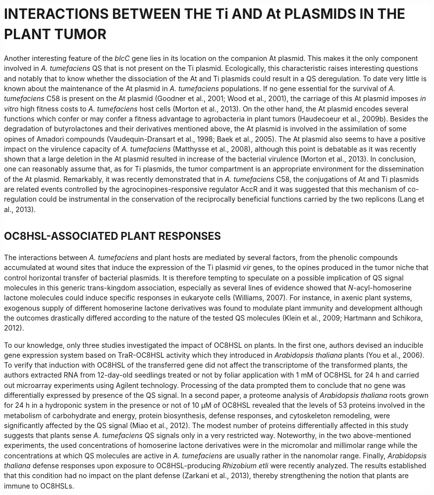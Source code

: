 # INTERACTIONS BETWEEN THE Ti AND At PLASMIDS IN THE PLANT TUMOR

Another interesting feature of the *blcC* gene lies in its location on the companion At plasmid. This makes it the only component involved in *A. tumefaciens* QS that is not present on the Ti plasmid. Ecologically, this characteristic raises interesting questions and notably that to know whether the dissociation of the At and Ti plasmids could result in a QS deregulation. To date very little is known about the maintenance of the At plasmid in *A. tumefaciens* populations. If no gene essential for the survival of *A. tumefaciens* C58 is present on the At plasmid (Goodner et al., 2001; Wood et al., 2001), the carriage of this At plasmid imposes *in vitro* high fitness costs to *A. tumefaciens* host cells (Morton et al., 2013). On the other hand, the At plasmid encodes several functions which confer or may confer a fitness advantage to agrobacteria in plant tumors (Haudecoeur et al., 2009b). Besides the degradation of butyrolactones and their derivatives mentioned above, the At plasmid is involved in the assimilation of some opines of Amadori compounds (Vaudequin-Dransart et al., 1998; Baek et al., 2005). The At plasmid also seems to have a positive impact on the virulence capacity of *A. tumefaciens* (Matthysse et al., 2008), although this point is debatable as it was recently shown that a large deletion in the At plasmid resulted in increase of the bacterial virulence (Morton et al., 2013). In conclusion, one can reasonably assume that, as for Ti plasmids, the tumor compartment is an appropriate environment for the dissemination of the At plasmid. Remarkably, it was recently demonstrated that in *A. tumefaciens* C58, the conjugations of At and Ti plasmids are related events controlled by the agrocinopines-responsive regulator AccR and it was suggested that this mechanism of co-regulation could be instrumental in the conservation of the reciprocally beneficial functions carried by the two replicons (Lang et al., 2013).

## OC8HSL-ASSOCIATED PLANT RESPONSES

The interactions between *A. tumefaciens* and plant hosts are mediated by several factors, from the phenolic compounds accumulated at wound sites that induce the expression of the Ti plasmid *vir* genes, to the opines produced in the tumor niche that control horizontal transfer of bacterial plasmids. It is therefore tempting to speculate on a possible implication of QS signal molecules in this generic trans-kingdom association, especially as several lines of evidence showed that *N*-acyl-homoserine lactone molecules could induce specific responses in eukaryote cells (Williams, 2007). For instance, in axenic plant systems, exogenous supply of different homoserine lactone derivatives was found to modulate plant immunity and development although the outcomes drastically differed according to the nature of the tested QS molecules (Klein et al., 2009; Hartmann and Schikora, 2012).

To our knowledge, only three studies investigated the impact of OC8HSL on plants. In the first one, authors devised an inducible gene expression system based on TraR-OC8HSL activity which they introduced in *Arabidopsis thaliana* plants (You et al., 2006). To verify that induction with OC8HSL of the transferred gene did not affect the transcriptome of the transformed plants, the authors extracted RNA from 12-day-old seedlings treated or not by foliar application with 1 mM of OC8HSL for 24 h and carried out microarray experiments using Agilent technology. Processing of the data prompted them to conclude that no gene was differentially expressed by presence of the QS signal. In a second paper, a proteome analysis of *Arabidopsis thaliana* roots grown for 24 h in a hydroponic system in the presence or not of 10 μM of OC8HSL revealed that the levels of 53 proteins involved in the metabolism of carbohydrate and energy, protein biosynthesis, defense responses, and cytoskeleton remodeling, were significantly affected by the QS signal (Miao et al., 2012). The modest number of proteins differentially affected in this study suggests that plants sense *A. tumefaciens* QS signals only in a very restricted way. Noteworthy, in the two above-mentioned experiments, the used concentrations of homoserine lactone derivatives were in the micromolar and millimolar range while the concentrations at which QS molecules are active in *A. tumefaciens* are usually rather in the nanomolar range. Finally, *Arabidopsis thaliana* defense responses upon exposure to OC8HSL-producing *Rhizobium etli* were recently analyzed. The results established that this condition had no impact on the plant defense (Zarkani et al., 2013), thereby strengthening the notion that plants are immune to OC8HSLs.
